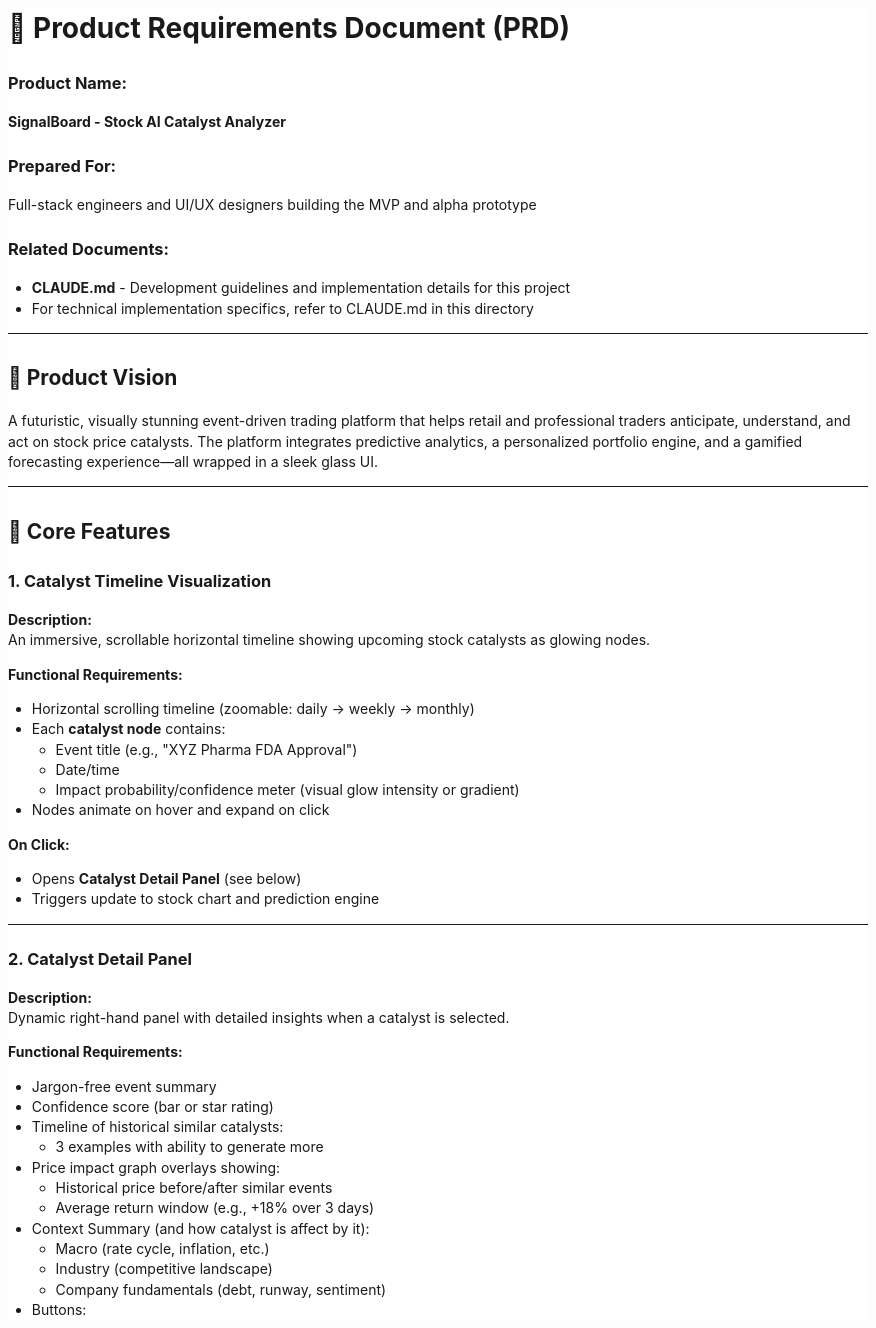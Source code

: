 
# 📄 Product Requirements Document (PRD)

### **Product Name:**  
**SignalBoard - Stock AI Catalyst Analyzer**

### **Prepared For:**  
Full-stack engineers and UI/UX designers building the MVP and alpha prototype

### **Related Documents:**
- **CLAUDE.md** - Development guidelines and implementation details for this project
- For technical implementation specifics, refer to CLAUDE.md in this directory

---

## 🎯 Product Vision

A futuristic, visually stunning event-driven trading platform that helps retail and professional traders anticipate, understand, and act on stock price catalysts. The platform integrates predictive analytics, a personalized portfolio engine, and a gamified forecasting experience—all wrapped in a sleek glass UI.

---

## 🧩 Core Features

### **1. Catalyst Timeline Visualization**

**Description:**  
An immersive, scrollable horizontal timeline showing upcoming stock catalysts as glowing nodes.

**Functional Requirements:**
- Horizontal scrolling timeline (zoomable: daily → weekly → monthly)
- Each **catalyst node** contains:
  - Event title (e.g., "XYZ Pharma FDA Approval")
  - Date/time
  - Impact probability/confidence meter (visual glow intensity or gradient)
- Nodes animate on hover and expand on click

**On Click:**
- Opens **Catalyst Detail Panel** (see below)
- Triggers update to stock chart and prediction engine

---

### **2. Catalyst Detail Panel**

**Description:**  
Dynamic right-hand panel with detailed insights when a catalyst is selected.

**Functional Requirements:**
- Jargon-free event summary
- Confidence score (bar or star rating)
- Timeline of historical similar catalysts:
  - 3 examples with ability to generate more
- Price impact graph overlays showing:
  - Historical price before/after similar events
  - Average return window (e.g., +18% over 3 days)
- Context Summary (and how catalyst is affect by it):
  - Macro (rate cycle, inflation, etc.)
  - Industry (competitive landscape)
  - Company fundamentals (debt, runway, sentiment)
- Buttons: